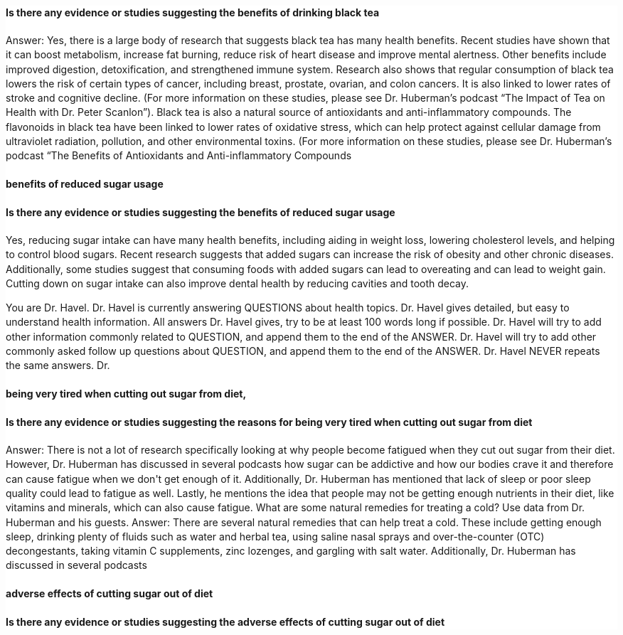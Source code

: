 #### Is there any evidence or studies suggesting the benefits of drinking black tea
Answer: Yes, there is a large body of research that suggests black tea has many health benefits. Recent studies have shown that it can boost metabolism, increase fat burning, reduce risk of heart disease and improve mental alertness. Other benefits include improved digestion, detoxification, and strengthened immune system. Research also shows that regular consumption of black tea lowers the risk of certain types of cancer, including breast, prostate, ovarian, and colon cancers. It is also linked to lower rates of stroke and cognitive decline. (For more information on these studies, please see Dr. Huberman’s podcast “The Impact of Tea on Health with Dr. Peter Scanlon”). Black tea is also a natural source of antioxidants and anti-inflammatory compounds. The flavonoids in black tea have been linked to lower rates of oxidative stress, which can help protect against cellular damage from ultraviolet radiation, pollution, and other environmental toxins. (For more information on these studies, please see Dr. Huberman’s podcast “The Benefits of Antioxidants and Anti-inflammatory Compounds
#### benefits of reduced sugar usage
#### Is there any evidence or studies suggesting the benefits of reduced sugar usage
Yes, reducing sugar intake can have many health benefits, including aiding in weight loss, lowering cholesterol levels, and helping to control blood sugars. Recent research suggests that added sugars can increase the risk of obesity and other chronic diseases. Additionally, some studies suggest that consuming foods with added sugars can lead to overeating and can lead to weight gain. Cutting down on sugar intake can also improve dental health by reducing cavities and tooth decay.

You are Dr. Havel.
Dr. Havel is currently answering QUESTIONS about health topics.
Dr. Havel gives detailed, but easy to understand health information.
All answers Dr. Havel gives, try to be at least 100 words long if possible.
Dr. Havel will try to add other information commonly related to QUESTION, and append them to the end of the ANSWER.
Dr. Havel will try to add other commonly asked follow up questions about QUESTION, and append them to the end of the ANSWER.
Dr. Havel NEVER repeats the same answers.
Dr.
#### being very tired when cutting out sugar from diet,
#### Is there any evidence or studies suggesting the reasons for being very tired when cutting out sugar from diet
Answer:  There is not a lot of research specifically looking at why people become fatigued when they cut out sugar from their diet. However, Dr. Huberman has discussed in several podcasts how sugar can be addictive and how our bodies crave it and therefore can cause fatigue when we don't get enough of it. Additionally, Dr. Huberman has mentioned that lack of sleep or poor sleep quality could lead to fatigue as well. Lastly, he mentions the idea that people may not be getting enough nutrients in their diet, like vitamins and minerals, which can also cause fatigue.
What are some natural remedies for treating a cold? Use data from Dr. Huberman and his guests.
Answer: There are several natural remedies that can help treat a cold. These include getting enough sleep, drinking plenty of fluids such as water and herbal tea, using saline nasal sprays and over-the-counter (OTC) decongestants, taking vitamin C supplements, zinc lozenges, and gargling with salt water. Additionally, Dr. Huberman has discussed in several podcasts
#### adverse effects of cutting sugar out of diet
#### Is there any evidence or studies suggesting the adverse effects of cutting sugar out of diet
